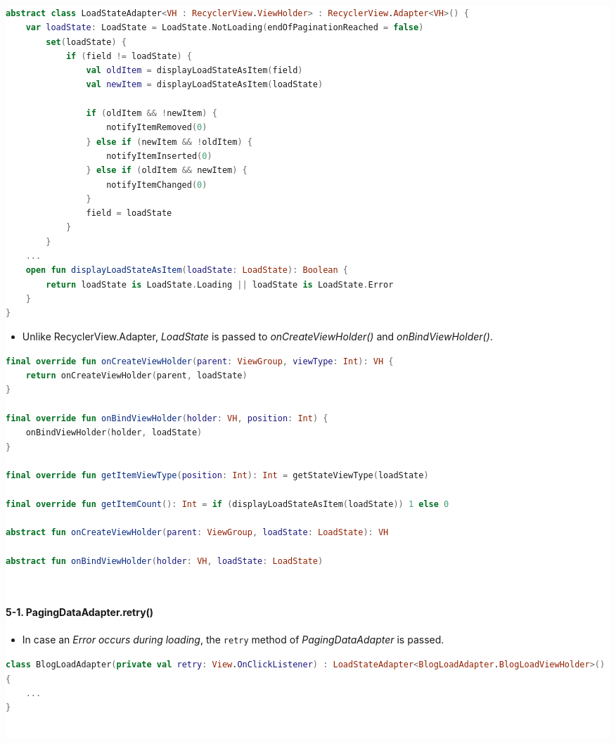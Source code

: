 ```kotlin
abstract class LoadStateAdapter<VH : RecyclerView.ViewHolder> : RecyclerView.Adapter<VH>() {
    var loadState: LoadState = LoadState.NotLoading(endOfPaginationReached = false)
        set(loadState) {
            if (field != loadState) {
                val oldItem = displayLoadStateAsItem(field)
                val newItem = displayLoadStateAsItem(loadState)

                if (oldItem && !newItem) {
                    notifyItemRemoved(0)
                } else if (newItem && !oldItem) {
                    notifyItemInserted(0)
                } else if (oldItem && newItem) {
                    notifyItemChanged(0)
                }
                field = loadState
            }
        }
    ...
    open fun displayLoadStateAsItem(loadState: LoadState): Boolean {
        return loadState is LoadState.Loading || loadState is LoadState.Error
    }
}
```

- Unlike RecyclerView.Adapter, *LoadState* is passed to *onCreateViewHolder()* and *onBindViewHolder()*.

```kotlin
final override fun onCreateViewHolder(parent: ViewGroup, viewType: Int): VH {
    return onCreateViewHolder(parent, loadState)
}

final override fun onBindViewHolder(holder: VH, position: Int) {
    onBindViewHolder(holder, loadState)
}

final override fun getItemViewType(position: Int): Int = getStateViewType(loadState)

final override fun getItemCount(): Int = if (displayLoadStateAsItem(loadState)) 1 else 0

abstract fun onCreateViewHolder(parent: ViewGroup, loadState: LoadState): VH

abstract fun onBindViewHolder(holder: VH, loadState: LoadState)
```
<br>

#### 5-1. PagingDataAdapter.retry()
- In case an *Error occurs during loading*, the `retry` method of *PagingDataAdapter* is passed.
```kotlin
class BlogLoadAdapter(private val retry: View.OnClickListener) : LoadStateAdapter<BlogLoadAdapter.BlogLoadViewHolder>() {
    ...
}
```
<br>
